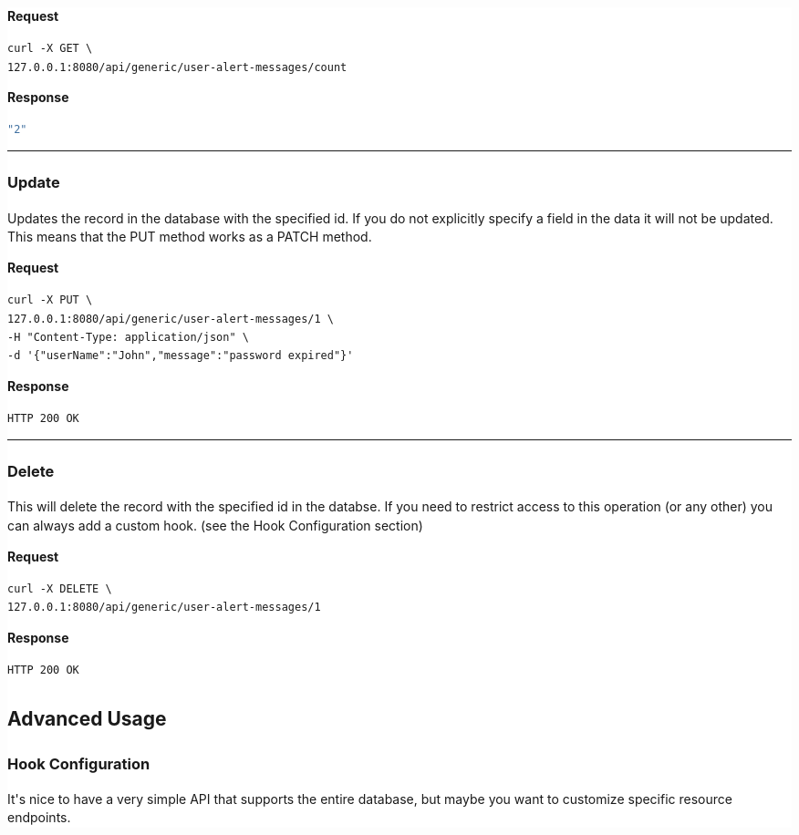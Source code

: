 **Request**
```
curl -X GET \
127.0.0.1:8080/api/generic/user-alert-messages/count
```

**Response**

```js
"2"
```

---

### Update

Updates the record in the database with the specified id.
If you do not explicitly specify a field in the data it will not be updated.
This means that the PUT method works as a PATCH method.

**Request**
```
curl -X PUT \
127.0.0.1:8080/api/generic/user-alert-messages/1 \
-H "Content-Type: application/json" \
-d '{"userName":"John","message":"password expired"}'
```

**Response**
```
HTTP 200 OK
```

---

### Delete

This will delete the  record with the specified id in the databse.
If you need to restrict access to this operation (or any other) you
can always add a custom hook. (see the Hook Configuration section)

**Request**
```
curl -X DELETE \
127.0.0.1:8080/api/generic/user-alert-messages/1
```

**Response**
```
HTTP 200 OK
```



## Advanced Usage

### Hook Configuration
It's nice to have a very simple API that supports the entire database, but maybe
you want to customize specific resource endpoints.
